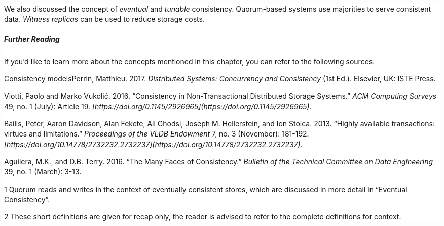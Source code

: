 We also discussed the concept of *eventual* and *tunable* consistency. Quorum-based systems use majorities to serve consistent data. *Witness replicas* can be used to reduce storage costs.

##### Further Reading

If you’d like to learn more about the concepts mentioned in this chapter, you can refer to the following sources:

Consistency modelsPerrin, Matthieu. 2017. *Distributed Systems: Concurrency and Consistency* (1st Ed.). Elsevier, UK: ISTE Press.

Viotti, Paolo and Marko Vukolić. 2016. “Consistency in Non-Transactional Distributed Storage Systems.” *ACM Computing Surveys* 49, no. 1 (July): Article 19. *[https://doi.org/0.1145/2926965](https://doi.org/0.1145/2926965)*.

Bailis, Peter, Aaron Davidson, Alan Fekete, Ali Ghodsi, Joseph M. Hellerstein, and Ion Stoica. 2013. “Highly available transactions: virtues and limitations.” *Proceedings of the VLDB Endowment* 7, no. 3 (November): 181-192. *[https://doi.org/10.14778/2732232.2732237](https://doi.org/10.14778/2732232.2732237)*.

Aguilera, M.K., and D.B. Terry. 2016. “The Many Faces of Consistency.” *Bulletin of the Technical Committee on Data Engineering* 39, no. 1 (March): 3-13.

[1](https://learning.oreilly.com/library/view/database-internals/9781492040330/ch11.html#idm46466886319240-marker) Quorum reads and writes in the context of eventually consistent stores, which are discussed in more detail in [“Eventual Consistency”](https://learning.oreilly.com/library/view/database-internals/9781492040330/ch11.html#eventual_consistency).

[2](https://learning.oreilly.com/library/view/database-internals/9781492040330/ch11.html#idm46466885870904-marker) These short definitions are given for recap only, the reader is advised to refer to the complete definitions for context.

